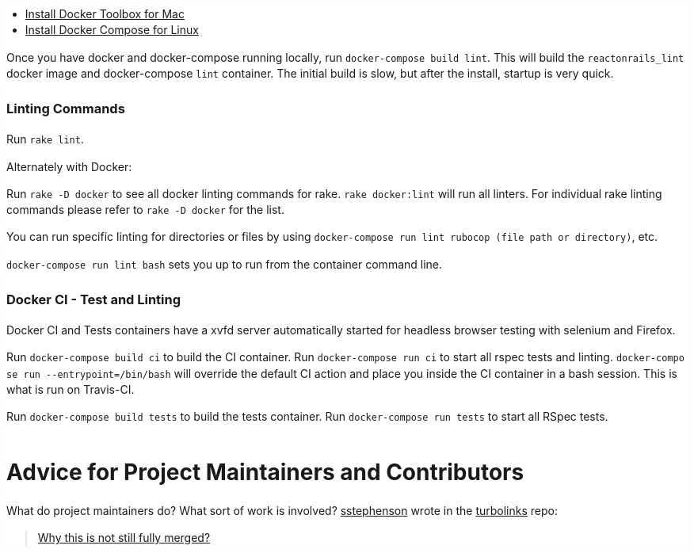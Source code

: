 * [Install Docker Toolbox for Mac](https://www.docker.com/toolbox)
* [Install Docker Compose for Linux](https://docs.docker.com/compose/install/)

Once you have docker and docker-compose running locally, run `docker-compose build lint`. This will build the `reactonrails_lint` docker image and docker-compose `lint` container. The initial build is slow, but after the install, startup is very quick.

### Linting Commands
Run `rake lint`.

Alternately with Docker:

Run `rake -D docker` to see all docker linting commands for rake. `rake docker:lint` will run all linters. For individual rake linting commands please refer to `rake -D docker` for the list.

You can run specific linting for directories or files by using `docker-compose run lint rubocop (file path or directory)`, etc.

`docker-compose run lint bash` sets you up to run from the container command line.

### Docker CI - Test and Linting
Docker CI and Tests containers have a xvfd server automatically started for headless browser testing with selenium and Firefox.

Run `docker-compose build ci` to build the CI container. Run `docker-compose run ci` to start all rspec tests and linting. `docker-compose run --entrypoint=/bin/bash` will override the default CI action and place you inside the CI container in a bash session. This is what is run on Travis-CI.

Run `docker-compose build tests` to build the tests container. Run `docker-compose run tests` to start all RSpec tests.

# Advice for Project Maintainers and Contributors

What do project maintainers do? What sort of work is involved? [sstephenson](https://github.com/sstephenson) wrote in the [turbolinks](https://github.com/turbolinks/turbolinks) repo:

> [Why this is not still fully merged?](https://github.com/turbolinks/turbolinks/pull/124#issuecomment-239826060)
